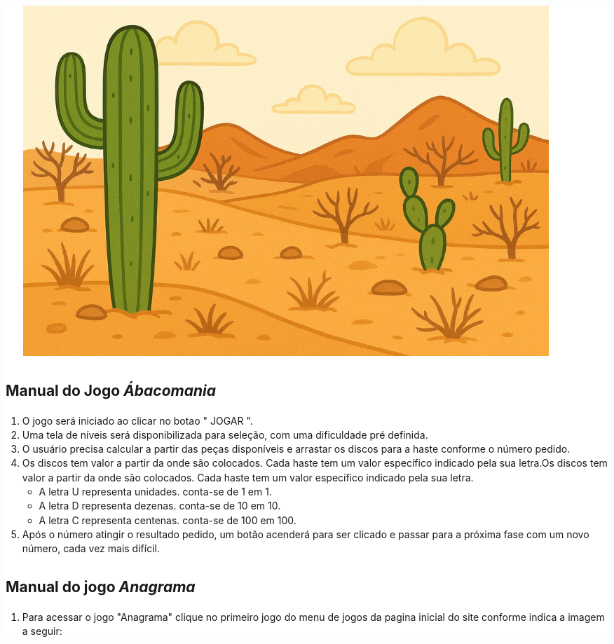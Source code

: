 <img src="../src/jogos/JornadaBicho/game_assets/imagens/Catinga.png" width="800" height="500" >


## **Manual do Jogo** _Ábacomania_

1. O jogo será iniciado ao clicar no botao " JOGAR ".
2. Uma tela de níveis será disponibilizada para seleção, com uma dificuldade pré definida.
3. O usuário precisa calcular a partir das peças disponíveis e arrastar os discos para a haste conforme o número pedido.
4. Os discos tem valor a partir da onde são colocados. Cada haste tem um valor específico indicado pela sua letra.Os discos tem valor a partir da onde são colocados. Cada haste tem um valor específico indicado pela sua letra.
    - A letra U representa unidades. conta-se de 1 em 1.
    - A letra D representa dezenas. conta-se de 10 em 10.
    - A letra C representa centenas. conta-se de 100 em 100.
5. Após o número atingir o resultado pedido, um botão acenderá para ser clicado e passar para a próxima fase com um novo número, cada vez mais difícil.

## **Manual do jogo** _Anagrama_

1. Para acessar o jogo "Anagrama" clique no primeiro jogo do menu de jogos da pagina inicial do site conforme indica a imagem a seguir:
